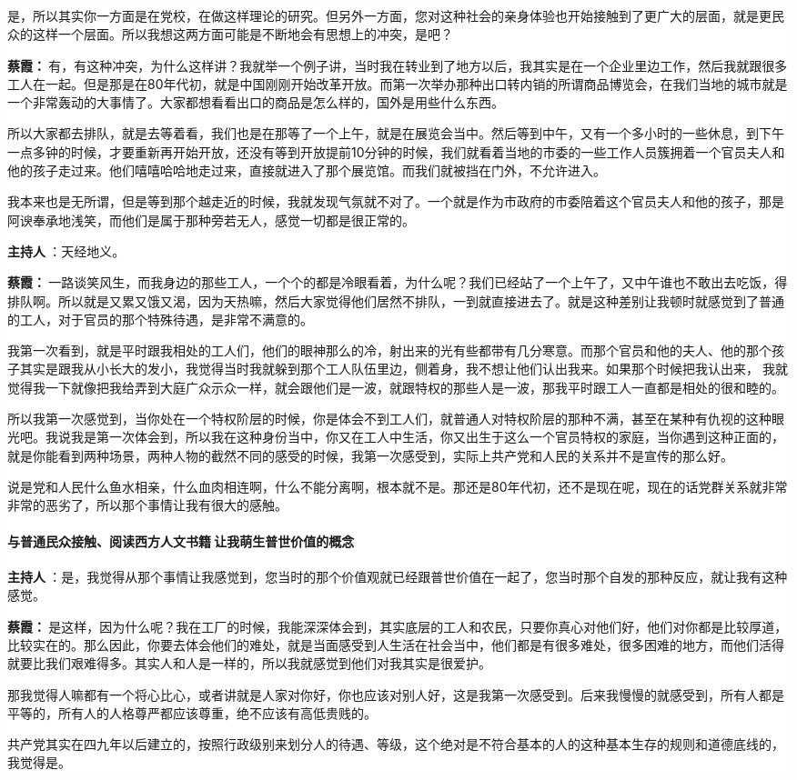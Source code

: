   是，所以其实你一方面是在党校，在做这样理论的研究。但另外一方面，您对这种社会的亲身体验也开始接触到了更广大的层面，就是更民众的这样一个层面。所以我想这两方面可能是不断地会有思想上的冲突，是吧？
 </p>
 <p>
  <strong>
   蔡霞：
  </strong>
  有，有这种冲突，为什么这样讲？我就举一个例子讲，当时我在转业到了地方以后，我其实是在一个企业里边工作，然后我就跟很多工人在一起。但是那是在80年代初，就是中国刚刚开始改革开放。而第一次举办那种出口转内销的所谓商品博览会，在我们当地的城市就是一个非常轰动的大事情了。大家都想看看出口的商品是怎么样的，国外是用些什么东西。
 </p>
 <p>
  所以大家都去排队，就是去等着看，我们也是在那等了一个上午，就是在展览会当中。然后等到中午，又有一个多小时的一些休息，到下午一点多钟的时候，才要重新再开始开放，还没有等到开放提前10分钟的时候，我们就看着当地的市委的一些工作人员簇拥着一个官员夫人和他的孩子走过来。他们嘻嘻哈哈地走过来，直接就进入了那个展览馆。而我们就被挡在门外，不允许进入。
 </p>
 <p>
  我本来也是无所谓，但是等到那个越走近的时候，我就发现气氛就不对了。一个就是作为市政府的市委陪着这个官员夫人和他的孩子，那是阿谀奉承地浅笑，而他们是属于那种旁若无人，感觉一切都是很正常的。
 </p>
 <p>
  <strong>
   主持人
  </strong>
  ：天经地义。
 </p>
 <p>
  <strong>
   蔡霞：
  </strong>
  一路谈笑风生，而我身边的那些工人，一个个的都是冷眼看着，为什么呢？我们已经站了一个上午了，又中午谁也不敢出去吃饭，得排队啊。所以就是又累又饿又渴，因为天热嘛，然后大家觉得他们居然不排队，一到就直接进去了。就是这种差别让我顿时就感觉到了普通的工人，对于官员的那个特殊待遇，是非常不满意的。
 </p>
 <p>
  我第一次看到，就是平时跟我相处的工人们，他们的眼神那么的冷，射出来的光有些都带有几分寒意。而那个官员和他的夫人、他的那个孩子其实是跟我从小长大的发小，我觉得当时我就躲到那个工人队伍里边，侧着身，我不想让他们认出我来。如果那个时候把我认出来， 我就觉得我一下就像把我给弄到大庭广众示众一样，就会跟他们是一波，就跟特权的那些人是一波，那我平时跟工人一直都是相处的很和睦的。
 </p>
 <p>
  所以我第一次感觉到，当你处在一个特权阶层的时候，你是体会不到工人们，就普通人对特权阶层的那种不满，甚至在某种有仇视的这种眼光吧。我说我是第一次体会到，所以我在这种身份当中，你又在工人中生活，你又出生于这么一个官员特权的家庭，当你遇到这种正面的，就是你能看到两种场景，两种人物的截然不同的感受的时候，我第一次感受到，实际上共产党和人民的关系并不是宣传的那么好。
 </p>
 <p>
  说是党和人民什么鱼水相亲，什么血肉相连啊，什么不能分离啊，根本就不是。那还是80年代初，还不是现在呢，现在的话党群关系就非常非常的恶劣了，所以那个事情让我有很大的感触。
 </p>
 <h4>
  <b>
   与普通民众接触、阅读西方人文书籍 让我萌生普世价值的概念
  </b>
 </h4>
 <p>
  <strong>
   主持人
  </strong>
  ：是，我觉得从那个事情让我感觉到，您当时的那个价值观就已经跟普世价值在一起了，您当时那个自发的那种反应，就让我有这种感觉。
 </p>
 <p>
  <strong>
   蔡霞：
  </strong>
  是这样，因为什么呢？我在工厂的时候，我能深深体会到，其实底层的工人和农民，只要你真心对他们好，他们对你都是比较厚道，比较实在的。那么因此，你要去体会他们的难处，就是当面感受到人生活在社会当中，他们都是有很多难处，很多困难的地方，而他们活得就要比我们艰难得多。其实人和人是一样的，所以我就感觉到他们对我其实是很爱护。
 </p>
 <p>
  那我觉得人嘛都有一个将心比心，或者讲就是人家对你好，你也应该对别人好，这是我第一次感受到。后来我慢慢的就感受到，所有人都是平等的，所有人的人格尊严都应该尊重，绝不应该有高低贵贱的。
 </p>
 <p>
  共产党其实在四九年以后建立的，按照行政级别来划分人的待遇、等级，这个绝对是不符合基本的人的这种基本生存的规则和道德底线的，我觉得是。
 </p>
